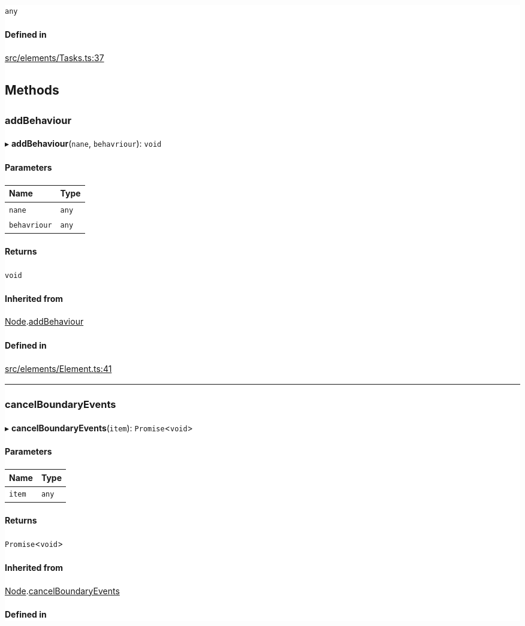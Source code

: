 `any`

#### Defined in

[src/elements/Tasks.ts:37](https://github.com/linonetwo/bpmn-server/blob/02da6f2/src/elements/Tasks.ts#L37)

## Methods

### addBehaviour

▸ **addBehaviour**(`nane`, `behavriour`): `void`

#### Parameters

| Name | Type |
| :------ | :------ |
| `nane` | `any` |
| `behavriour` | `any` |

#### Returns

`void`

#### Inherited from

[Node](elements_Node.Node.md).[addBehaviour](elements_Node.Node.md#addbehaviour)

#### Defined in

[src/elements/Element.ts:41](https://github.com/linonetwo/bpmn-server/blob/02da6f2/src/elements/Element.ts#L41)

___

### cancelBoundaryEvents

▸ **cancelBoundaryEvents**(`item`): `Promise`\<`void`\>

#### Parameters

| Name | Type |
| :------ | :------ |
| `item` | `any` |

#### Returns

`Promise`\<`void`\>

#### Inherited from

[Node](elements_Node.Node.md).[cancelBoundaryEvents](elements_Node.Node.md#cancelboundaryevents)

#### Defined in

